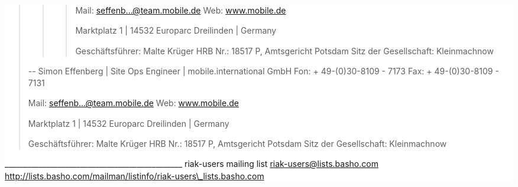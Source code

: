 >>> 
>>> Mail: seffenb...@team.mobile.de
>>> Web: www.mobile.de
>>> 
>>> Marktplatz 1 | 14532 Europarc Dreilinden | Germany
>>> 
>>> 
>>> Geschäftsführer: Malte Krüger
>>> HRB Nr.: 18517 P, Amtsgericht Potsdam
>>> Sitz der Gesellschaft: Kleinmachnow 
>> 
> 
> 
> -- 
> Simon Effenberg | Site Ops Engineer | mobile.international GmbH
> Fon: + 49-(0)30-8109 - 7173
> Fax: + 49-(0)30-8109 - 7131
> 
> Mail: seffenb...@team.mobile.de
> Web: www.mobile.de
> 
> Marktplatz 1 | 14532 Europarc Dreilinden | Germany
> 
> 
> Geschäftsführer: Malte Krüger
> HRB Nr.: 18517 P, Amtsgericht Potsdam
> Sitz der Gesellschaft: Kleinmachnow 


\_\_\_\_\_\_\_\_\_\_\_\_\_\_\_\_\_\_\_\_\_\_\_\_\_\_\_\_\_\_\_\_\_\_\_\_\_\_\_\_\_\_\_\_\_\_\_
riak-users mailing list
riak-users@lists.basho.com
http://lists.basho.com/mailman/listinfo/riak-users\_lists.basho.com

